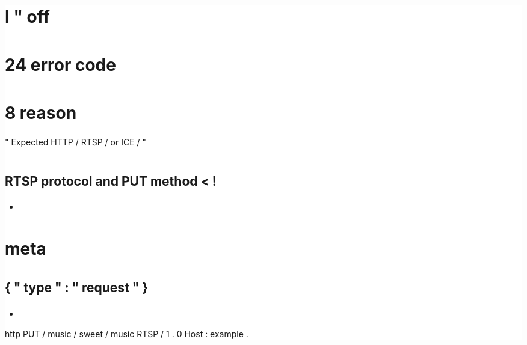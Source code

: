 I
"
off
=
24
error
code
=
8
reason
=
"
Expected
HTTP
/
RTSP
/
or
ICE
/
"
#
#
#
RTSP
protocol
and
PUT
method
<
!
-
-
meta
=
{
"
type
"
:
"
request
"
}
-
-
>
http
PUT
/
music
/
sweet
/
music
RTSP
/
1
.
0
Host
:
example
.